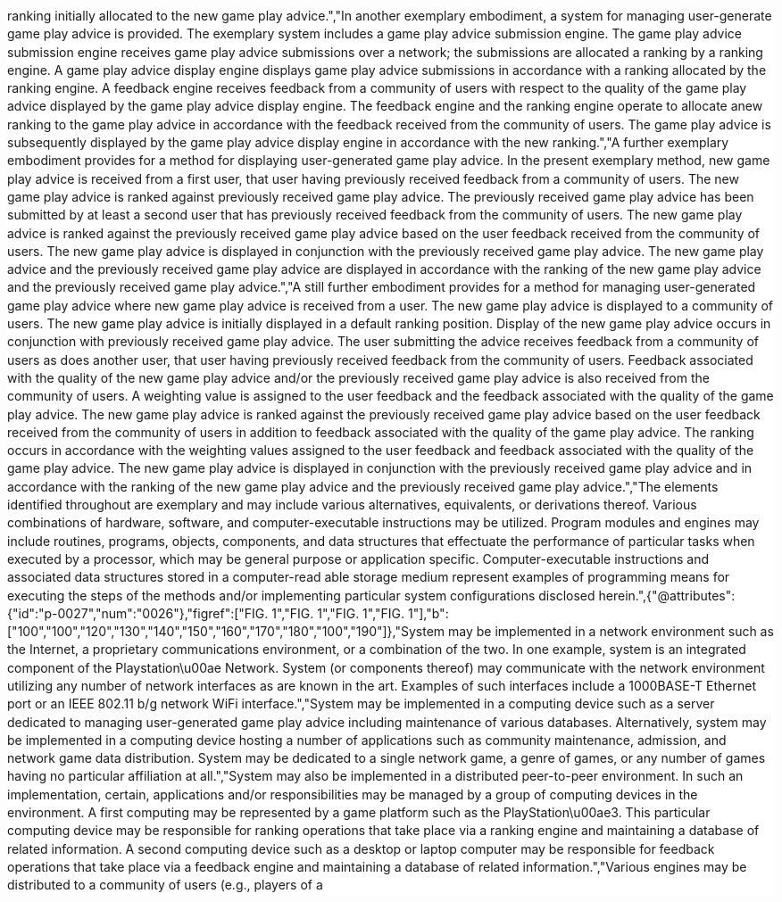 ranking initially allocated to the new game play advice.","In another exemplary embodiment, a system for managing user-generate game play advice is provided. The exemplary system includes a game play advice submission engine. The game play advice submission engine receives game play advice submissions over a network; the submissions are allocated a ranking by a ranking engine. A game play advice display engine displays game play advice submissions in accordance with a ranking allocated by the ranking engine. A feedback engine receives feedback from a community of users with respect to the quality of the game play advice displayed by the game play advice display engine. The feedback engine and the ranking engine operate to allocate anew ranking to the game play advice in accordance with the feedback received from the community of users. The game play advice is subsequently displayed by the game play advice display engine in accordance with the new ranking.","A further exemplary embodiment provides for a method for displaying user-generated game play advice. In the present exemplary method, new game play advice is received from a first user, that user having previously received feedback from a community of users. The new game play advice is ranked against previously received game play advice. The previously received game play advice has been submitted by at least a second user that has previously received feedback from the community of users. The new game play advice is ranked against the previously received game play advice based on the user feedback received from the community of users. The new game play advice is displayed in conjunction with the previously received game play advice. The new game play advice and the previously received game play advice are displayed in accordance with the ranking of the new game play advice and the previously received game play advice.","A still further embodiment provides for a method for managing user-generated game play advice where new game play advice is received from a user. The new game play advice is displayed to a community of users. The new game play advice is initially displayed in a default ranking position. Display of the new game play advice occurs in conjunction with previously received game play advice. The user submitting the advice receives feedback from a community of users as does another user, that user having previously received feedback from the community of users. Feedback associated with the quality of the new game play advice and\/or the previously received game play advice is also received from the community of users. A weighting value is assigned to the user feedback and the feedback associated with the quality of the game play advice. The new game play advice is ranked against the previously received game play advice based on the user feedback received from the community of users in addition to feedback associated with the quality of the game play advice. The ranking occurs in accordance with the weighting values assigned to the user feedback and feedback associated with the quality of the game play advice. The new game play advice is displayed in conjunction with the previously received game play advice and in accordance with the ranking of the new game play advice and the previously received game play advice.","The elements identified throughout are exemplary and may include various alternatives, equivalents, or derivations thereof. Various combinations of hardware, software, and computer-executable instructions may be utilized. Program modules and engines may include routines, programs, objects, components, and data structures that effectuate the performance of particular tasks when executed by a processor, which may be general purpose or application specific. Computer-executable instructions and associated data structures stored in a computer-read able storage medium represent examples of programming means for executing the steps of the methods and\/or implementing particular system configurations disclosed herein.",{"@attributes":{"id":"p-0027","num":"0026"},"figref":["FIG. 1","FIG. 1","FIG. 1","FIG. 1"],"b":["100","100","120","130","140","150","160","170","180","100","190"]},"System  may be implemented in a network environment  such as the Internet, a proprietary communications environment, or a combination of the two. In one example, system  is an integrated component of the Playstation\u00ae Network. System  (or components thereof) may communicate with the network environment  utilizing any number of network interfaces as are known in the art. Examples of such interfaces include a 1000BASE-T Ethernet port or an IEEE 802.11 b\/g network WiFi interface.","System  may be implemented in a computing device such as a server dedicated to managing user-generated game play advice including maintenance of various databases. Alternatively, system  may be implemented in a computing device hosting a number of applications such as community maintenance, admission, and network game data distribution. System  may be dedicated to a single network game, a genre of games, or any number of games having no particular affiliation at all.","System  may also be implemented in a distributed peer-to-peer environment. In such an implementation, certain, applications and\/or responsibilities may be managed by a group of computing devices in the environment. A first computing may be represented by a game platform such as the PlayStation\u00ae3. This particular computing device may be responsible for ranking operations that take place via a ranking engine and maintaining a database of related information. A second computing device such as a desktop or laptop computer may be responsible for feedback operations that take place via a feedback engine and maintaining a database of related information.","Various engines may be distributed to a community of users (e.g., players of a